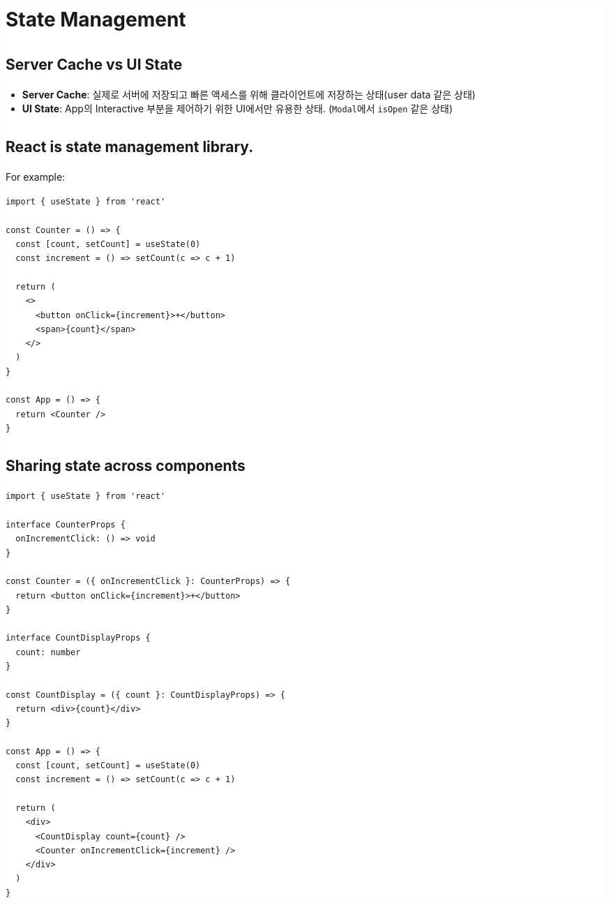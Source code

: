 # State Management

## Server Cache vs UI State
- **Server Cache**: 실제로 서버에 저장되고 빠른 액세스를 위해 클라이언트에 저장하는 상태(user data 같은 상태)
- **UI State**: App의 Interactive 부분을 제어하기 위한 UI에서만 유용한 상태. (`Modal`에서 `isOpen` 같은 상태)

## React is state management library.

For example:

```tsx
import { useState } from 'react'

const Counter = () => {
  const [count, setCount] = useState(0)
  const increment = () => setCount(c => c + 1)
  
  return (
    <>
      <button onClick={increment}>+</button>
      <span>{count}</span>
    </>
  )
}

const App = () => {
  return <Counter />
}
```

## Sharing state across components

```tsx
import { useState } from 'react'

interface CounterProps {
  onIncrementClick: () => void
}

const Counter = ({ onIncrementClick }: CounterProps) => {
  return <button onClick={increment}>+</button>
}

interface CountDisplayProps {
  count: number
}

const CountDisplay = ({ count }: CountDisplayProps) => {
  return <div>{count}</div>
}

const App = () => {
  const [count, setCount] = useState(0)
  const increment = () => setCount(c => c + 1)
  
  return (
    <div>
      <CountDisplay count={count} />
      <Counter onIncrementClick={increment} />
    </div>
  )
}
```